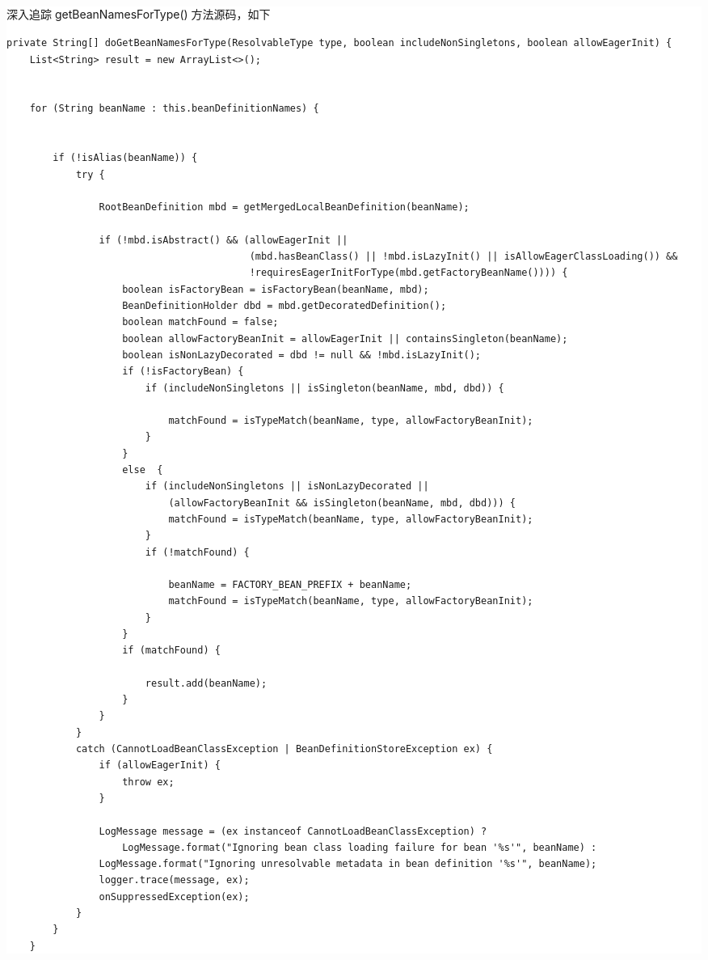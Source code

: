 深入追踪 getBeanNamesForType() 方法源码，如下

```null
private String[] doGetBeanNamesForType(ResolvableType type, boolean includeNonSingletons, boolean allowEagerInit) {
    List<String> result = new ArrayList<>();

    
    for (String beanName : this.beanDefinitionNames) {
        
        
        if (!isAlias(beanName)) {
            try {
                
                RootBeanDefinition mbd = getMergedLocalBeanDefinition(beanName);
                
                if (!mbd.isAbstract() && (allowEagerInit ||
                                          (mbd.hasBeanClass() || !mbd.isLazyInit() || isAllowEagerClassLoading()) &&
                                          !requiresEagerInitForType(mbd.getFactoryBeanName()))) {
                    boolean isFactoryBean = isFactoryBean(beanName, mbd);
                    BeanDefinitionHolder dbd = mbd.getDecoratedDefinition();
                    boolean matchFound = false;
                    boolean allowFactoryBeanInit = allowEagerInit || containsSingleton(beanName);
                    boolean isNonLazyDecorated = dbd != null && !mbd.isLazyInit();
                    if (!isFactoryBean) {
                        if (includeNonSingletons || isSingleton(beanName, mbd, dbd)) {
                            
                            matchFound = isTypeMatch(beanName, type, allowFactoryBeanInit);
                        }
                    }
                    else  {
                        if (includeNonSingletons || isNonLazyDecorated ||
                            (allowFactoryBeanInit && isSingleton(beanName, mbd, dbd))) {
                            matchFound = isTypeMatch(beanName, type, allowFactoryBeanInit);
                        }
                        if (!matchFound) {
                            
                            beanName = FACTORY_BEAN_PREFIX + beanName;
                            matchFound = isTypeMatch(beanName, type, allowFactoryBeanInit);
                        }
                    }
                    if (matchFound) {
                        
                        result.add(beanName);
                    }
                }
            }
            catch (CannotLoadBeanClassException | BeanDefinitionStoreException ex) {
                if (allowEagerInit) {
                    throw ex;
                }
                
                LogMessage message = (ex instanceof CannotLoadBeanClassException) ?
                    LogMessage.format("Ignoring bean class loading failure for bean '%s'", beanName) :
                LogMessage.format("Ignoring unresolvable metadata in bean definition '%s'", beanName);
                logger.trace(message, ex);
                onSuppressedException(ex);
            }
        }
    }

```